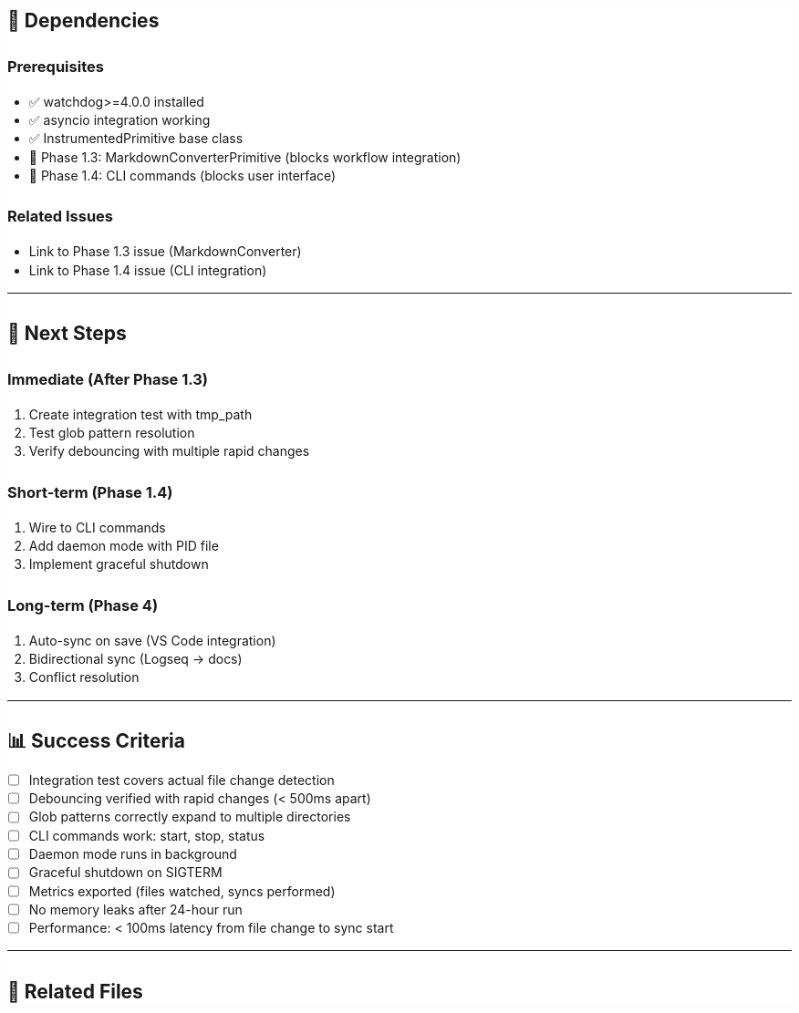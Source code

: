 
## 📝 Dependencies

### Prerequisites
- ✅ watchdog>=4.0.0 installed
- ✅ asyncio integration working
- ✅ InstrumentedPrimitive base class
- 🔲 Phase 1.3: MarkdownConverterPrimitive (blocks workflow integration)
- 🔲 Phase 1.4: CLI commands (blocks user interface)

### Related Issues
- Link to Phase 1.3 issue (MarkdownConverter)
- Link to Phase 1.4 issue (CLI integration)

---

## 🚀 Next Steps

### Immediate (After Phase 1.3)
1. Create integration test with tmp_path
2. Test glob pattern resolution
3. Verify debouncing with multiple rapid changes

### Short-term (Phase 1.4)
1. Wire to CLI commands
2. Add daemon mode with PID file
3. Implement graceful shutdown

### Long-term (Phase 4)
1. Auto-sync on save (VS Code integration)
2. Bidirectional sync (Logseq → docs)
3. Conflict resolution

---

## 📊 Success Criteria

- [ ] Integration test covers actual file change detection
- [ ] Debouncing verified with rapid changes (< 500ms apart)
- [ ] Glob patterns correctly expand to multiple directories
- [ ] CLI commands work: start, stop, status
- [ ] Daemon mode runs in background
- [ ] Graceful shutdown on SIGTERM
- [ ] Metrics exported (files watched, syncs performed)
- [ ] No memory leaks after 24-hour run
- [ ] Performance: < 100ms latency from file change to sync start

---

## 🔗 Related Files

